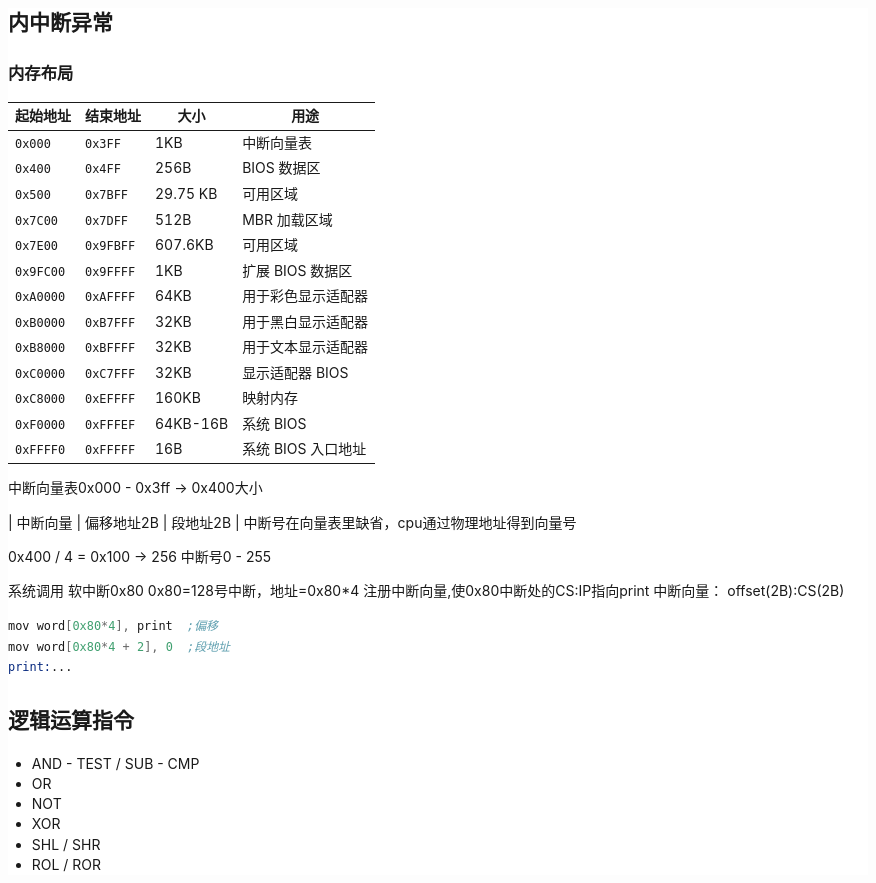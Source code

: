 ## 内中断异常

### 内存布局

| 起始地址  | 结束地址  | 大小     | 用途               |
| --------- | --------- | -------- | ------------------ |
| `0x000`   | `0x3FF`   | 1KB      | 中断向量表         |
| `0x400`   | `0x4FF`   | 256B     | BIOS 数据区        |
| `0x500`   | `0x7BFF`  | 29.75 KB | 可用区域           |
| `0x7C00`  | `0x7DFF`  | 512B     | MBR 加载区域       |
| `0x7E00`  | `0x9FBFF` | 607.6KB  | 可用区域           |
| `0x9FC00` | `0x9FFFF` | 1KB      | 扩展 BIOS 数据区   |
| `0xA0000` | `0xAFFFF` | 64KB     | 用于彩色显示适配器 |
| `0xB0000` | `0xB7FFF` | 32KB     | 用于黑白显示适配器 |
| `0xB8000` | `0xBFFFF` | 32KB     | 用于文本显示适配器 |
| `0xC0000` | `0xC7FFF` | 32KB     | 显示适配器 BIOS    |
| `0xC8000` | `0xEFFFF` | 160KB    | 映射内存           |
| `0xF0000` | `0xFFFEF` | 64KB-16B | 系统 BIOS          |
| `0xFFFF0` | `0xFFFFF` | 16B      | 系统 BIOS 入口地址 |

中断向量表0x000 - 0x3ff -> 0x400大小

| 中断向量 | 偏移地址2B | 段地址2B |
中断号在向量表里缺省，cpu通过物理地址得到向量号



0x400 / 4 = 0x100 -> 256
中断号0 - 255

系统调用 软中断0x80
0x80=128号中断，地址=0x80*4 
注册中断向量,使0x80中断处的CS:IP指向print
中断向量： offset(2B):CS(2B) 

```s
mov word[0x80*4], print  ;偏移
mov word[0x80*4 + 2], 0  ;段地址
print:...
```


## 逻辑运算指令
- AND - TEST / SUB - CMP
- OR
- NOT
- XOR
- SHL / SHR
- ROL / ROR

